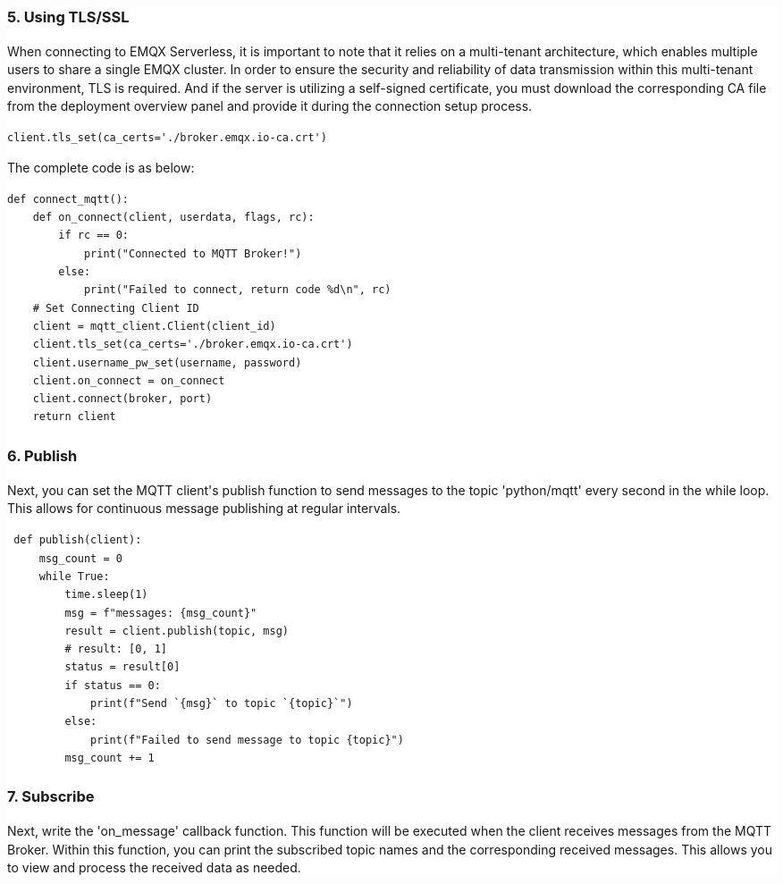 ### 5. Using TLS/SSL

When connecting to EMQX Serverless, it is important to note that it relies on a multi-tenant architecture, which enables multiple users to share a single EMQX cluster. In order to ensure the security and reliability of data transmission within this multi-tenant environment, TLS is required. And if the server is utilizing a self-signed certificate, you must download the corresponding CA file from the deployment overview panel and provide it during the connection setup process.

```
client.tls_set(ca_certs='./broker.emqx.io-ca.crt')
```

The complete code is as below:

```
def connect_mqtt():
    def on_connect(client, userdata, flags, rc):
        if rc == 0:
            print("Connected to MQTT Broker!")
        else:
            print("Failed to connect, return code %d\n", rc)
    # Set Connecting Client ID
    client = mqtt_client.Client(client_id)
    client.tls_set(ca_certs='./broker.emqx.io-ca.crt')
    client.username_pw_set(username, password)
    client.on_connect = on_connect
    client.connect(broker, port)
    return client
```

### 6. Publish

Next, you can set the MQTT client's publish function to send messages to the topic 'python/mqtt' every second in the while loop. This allows for continuous message publishing at regular intervals.

```
 def publish(client):
     msg_count = 0
     while True:
         time.sleep(1)
         msg = f"messages: {msg_count}"
         result = client.publish(topic, msg)
         # result: [0, 1]
         status = result[0]
         if status == 0:
             print(f"Send `{msg}` to topic `{topic}`")
         else:
             print(f"Failed to send message to topic {topic}")
         msg_count += 1
```

### 7. Subscribe

Next, write the 'on_message' callback function. This function will be executed when the client receives messages from the MQTT Broker. Within this function, you can print the subscribed topic names and the corresponding received messages. This allows you to view and process the received data as needed.
